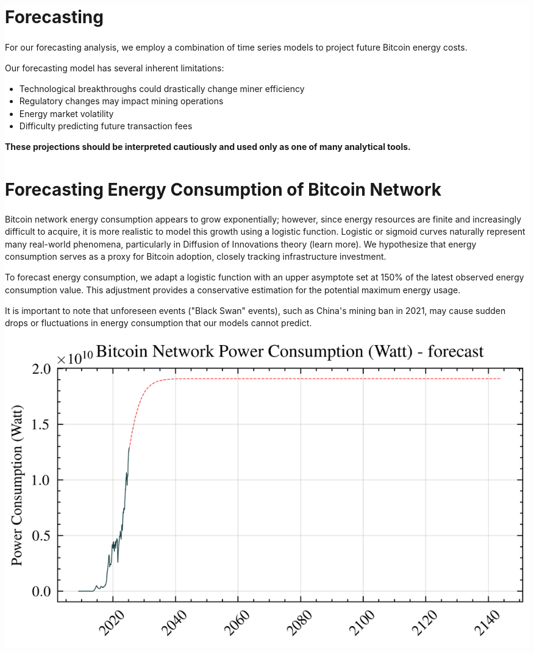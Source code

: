 # Forecasting
For our forecasting analysis, we employ a combination of time series models to project future Bitcoin energy costs. 

Our forecasting model has several inherent limitations:
- Technological breakthroughs could drastically change miner efficiency
- Regulatory changes may impact mining operations
- Energy market volatility
- Difficulty predicting future transaction fees

**These projections should be interpreted cautiously and used only as one of many analytical tools.**

# Forecasting Energy Consumption of Bitcoin Network
Bitcoin network energy consumption appears to grow exponentially; however, since energy resources are finite and increasingly difficult to acquire, it is more realistic to model this growth using a logistic function. Logistic or sigmoid curves naturally represent many real-world phenomena, particularly in Diffusion of Innovations theory (learn more). We hypothesize that energy consumption serves as a proxy for Bitcoin adoption, closely tracking infrastructure investment. 

To forecast energy consumption, we adapt a logistic function with an upper asymptote set at 150% of the latest observed energy consumption value. This adjustment provides a conservative estimation for the potential maximum energy usage.

It is important to note that unforeseen events ("Black Swan" events), such as China's mining ban in 2021, may cause sudden drops or fluctuations in energy consumption that our models cannot predict.

![alt text](./images/powerconsumptionforecast1.png)
